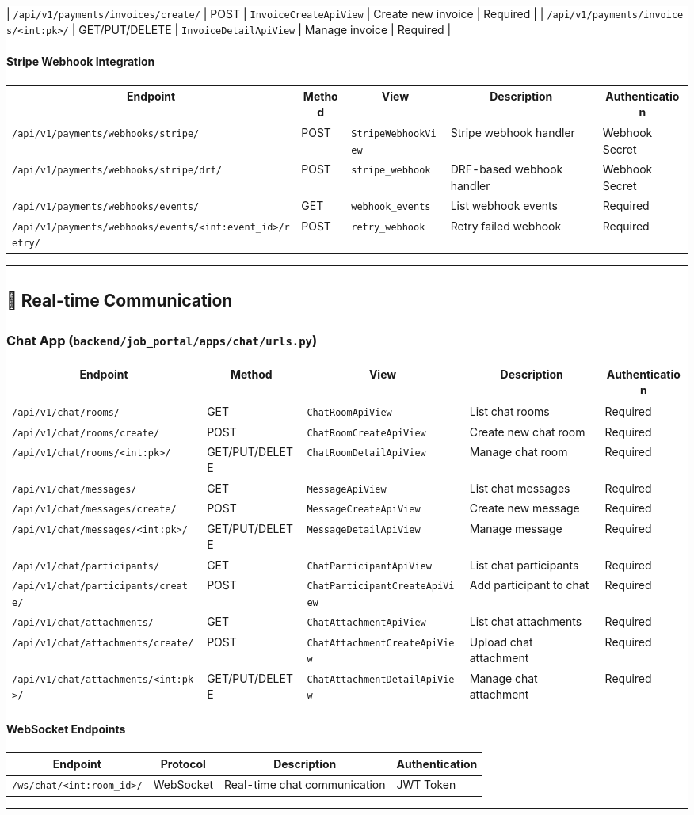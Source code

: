 | `/api/v1/payments/invoices/create/` | POST | `InvoiceCreateApiView` | Create new invoice | Required |
| `/api/v1/payments/invoices/<int:pk>/` | GET/PUT/DELETE | `InvoiceDetailApiView` | Manage invoice | Required |

#### Stripe Webhook Integration

| Endpoint | Method | View | Description | Authentication |
|----------|--------|------|-------------|----------------|
| `/api/v1/payments/webhooks/stripe/` | POST | `StripeWebhookView` | Stripe webhook handler | Webhook Secret |
| `/api/v1/payments/webhooks/stripe/drf/` | POST | `stripe_webhook` | DRF-based webhook handler | Webhook Secret |
| `/api/v1/payments/webhooks/events/` | GET | `webhook_events` | List webhook events | Required |
| `/api/v1/payments/webhooks/events/<int:event_id>/retry/` | POST | `retry_webhook` | Retry failed webhook | Required |

---

## 💬 **Real-time Communication**

### Chat App (`backend/job_portal/apps/chat/urls.py`)

| Endpoint | Method | View | Description | Authentication |
|----------|--------|------|-------------|----------------|
| `/api/v1/chat/rooms/` | GET | `ChatRoomApiView` | List chat rooms | Required |
| `/api/v1/chat/rooms/create/` | POST | `ChatRoomCreateApiView` | Create new chat room | Required |
| `/api/v1/chat/rooms/<int:pk>/` | GET/PUT/DELETE | `ChatRoomDetailApiView` | Manage chat room | Required |
| `/api/v1/chat/messages/` | GET | `MessageApiView` | List chat messages | Required |
| `/api/v1/chat/messages/create/` | POST | `MessageCreateApiView` | Create new message | Required |
| `/api/v1/chat/messages/<int:pk>/` | GET/PUT/DELETE | `MessageDetailApiView` | Manage message | Required |
| `/api/v1/chat/participants/` | GET | `ChatParticipantApiView` | List chat participants | Required |
| `/api/v1/chat/participants/create/` | POST | `ChatParticipantCreateApiView` | Add participant to chat | Required |
| `/api/v1/chat/attachments/` | GET | `ChatAttachmentApiView` | List chat attachments | Required |
| `/api/v1/chat/attachments/create/` | POST | `ChatAttachmentCreateApiView` | Upload chat attachment | Required |
| `/api/v1/chat/attachments/<int:pk>/` | GET/PUT/DELETE | `ChatAttachmentDetailApiView` | Manage chat attachment | Required |

#### WebSocket Endpoints

| Endpoint | Protocol | Description | Authentication |
|----------|----------|-------------|----------------|
| `/ws/chat/<int:room_id>/` | WebSocket | Real-time chat communication | JWT Token |

---
